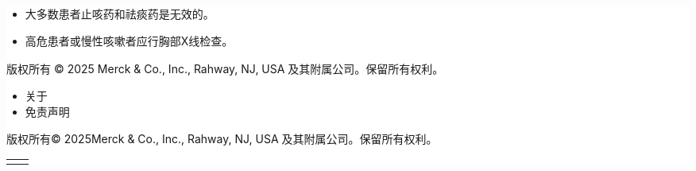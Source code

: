 - 大多数患者止咳药和祛痰药是无效的。

- 高危患者或慢性咳嗽者应行胸部X线检查。




版权所有 © 2025
Merck & Co., Inc., Rahway, NJ, USA 及其附属公司。保留所有权利。

- 关于
- 免责声明

版权所有© 2025Merck & Co., Inc., Rahway, NJ, USA 及其附属公司。保留所有权利。

|     |     |
| --- | --- |
|  |  |